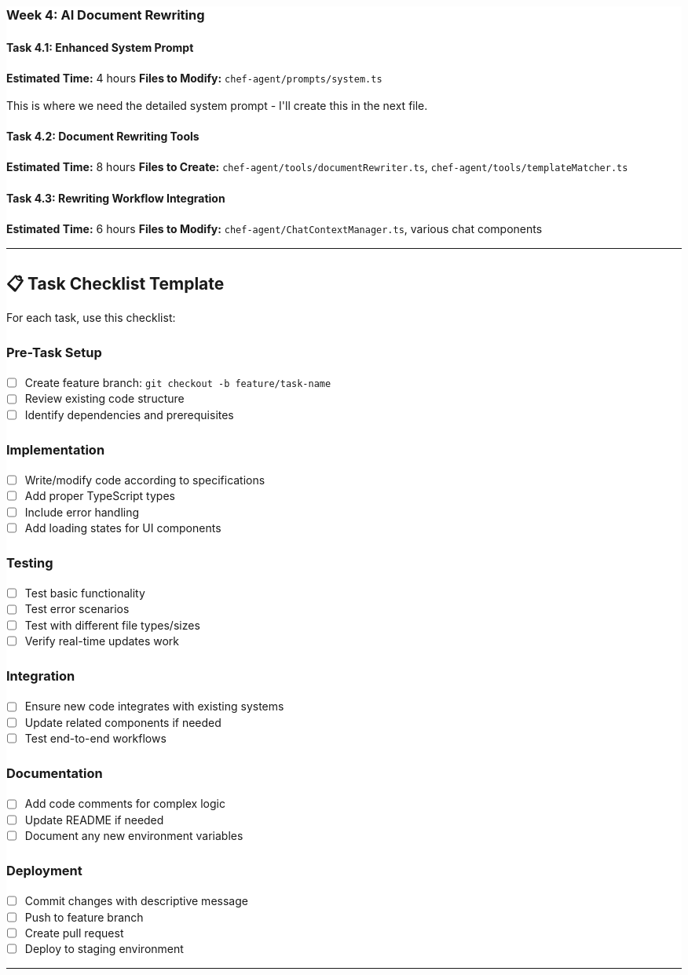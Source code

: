 ### Week 4: AI Document Rewriting

#### Task 4.1: Enhanced System Prompt
**Estimated Time:** 4 hours
**Files to Modify:** `chef-agent/prompts/system.ts`

This is where we need the detailed system prompt - I'll create this in the next file.

#### Task 4.2: Document Rewriting Tools
**Estimated Time:** 8 hours
**Files to Create:** `chef-agent/tools/documentRewriter.ts`, `chef-agent/tools/templateMatcher.ts`

#### Task 4.3: Rewriting Workflow Integration
**Estimated Time:** 6 hours
**Files to Modify:** `chef-agent/ChatContextManager.ts`, various chat components

---

## 📋 Task Checklist Template

For each task, use this checklist:

### Pre-Task Setup
- [ ] Create feature branch: `git checkout -b feature/task-name`
- [ ] Review existing code structure
- [ ] Identify dependencies and prerequisites

### Implementation
- [ ] Write/modify code according to specifications
- [ ] Add proper TypeScript types
- [ ] Include error handling
- [ ] Add loading states for UI components

### Testing
- [ ] Test basic functionality
- [ ] Test error scenarios
- [ ] Test with different file types/sizes
- [ ] Verify real-time updates work

### Integration
- [ ] Ensure new code integrates with existing systems
- [ ] Update related components if needed
- [ ] Test end-to-end workflows

### Documentation
- [ ] Add code comments for complex logic
- [ ] Update README if needed
- [ ] Document any new environment variables

### Deployment
- [ ] Commit changes with descriptive message
- [ ] Push to feature branch
- [ ] Create pull request
- [ ] Deploy to staging environment

---
